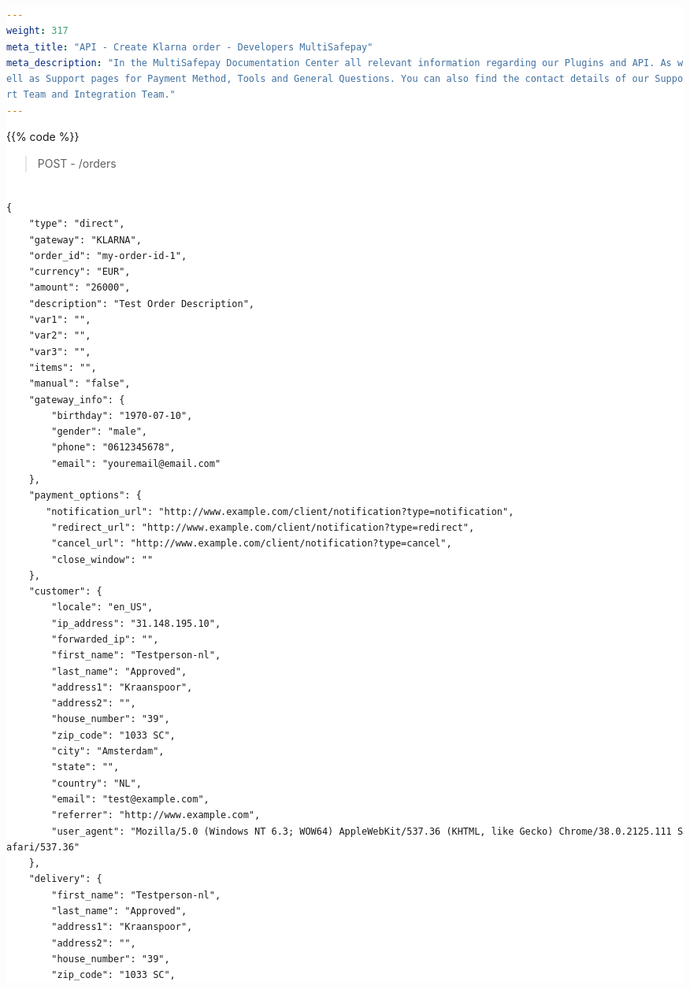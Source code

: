 ```yaml
---
weight: 317
meta_title: "API - Create Klarna order - Developers MultiSafepay"
meta_description: "In the MultiSafepay Documentation Center all relevant information regarding our Plugins and API. As well as Support pages for Payment Method, Tools and General Questions. You can also find the contact details of our Support Team and Integration Team."
---
```

{{% code %}}

> POST - /orders

```shell

{
    "type": "direct",
    "gateway": "KLARNA",
    "order_id": "my-order-id-1",
    "currency": "EUR",
    "amount": "26000",
    "description": "Test Order Description",
    "var1": "",
    "var2": "",
    "var3": "",
    "items": "",
    "manual": "false",
    "gateway_info": {
        "birthday": "1970-07-10",
        "gender": "male",
        "phone": "0612345678",
        "email": "youremail@email.com"
    },
    "payment_options": {
       "notification_url": "http://www.example.com/client/notification?type=notification",
        "redirect_url": "http://www.example.com/client/notification?type=redirect",
        "cancel_url": "http://www.example.com/client/notification?type=cancel", 
        "close_window": ""
    },
    "customer": {
        "locale": "en_US",
        "ip_address": "31.148.195.10",
        "forwarded_ip": "",
        "first_name": "Testperson-nl",
        "last_name": "Approved",
        "address1": "Kraanspoor",
        "address2": "",
        "house_number": "39",
        "zip_code": "1033 SC",
        "city": "Amsterdam",
        "state": "",
        "country": "NL",
        "email": "test@example.com",
        "referrer": "http://www.example.com",
        "user_agent": "Mozilla/5.0 (Windows NT 6.3; WOW64) AppleWebKit/537.36 (KHTML, like Gecko) Chrome/38.0.2125.111 Safari/537.36"
    },
    "delivery": {
        "first_name": "Testperson-nl",
        "last_name": "Approved",
        "address1": "Kraanspoor",
        "address2": "",
        "house_number": "39",
        "zip_code": "1033 SC",
```